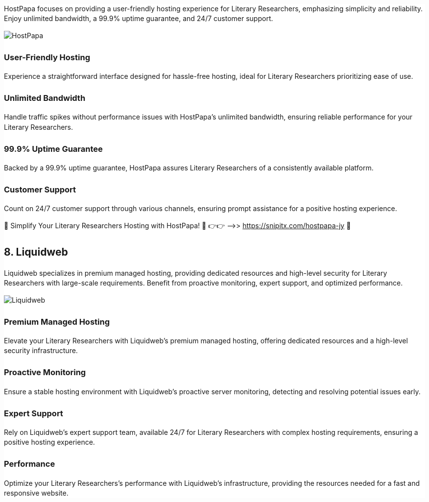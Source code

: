 HostPapa focuses on providing a user-friendly hosting experience for Literary Researchers, emphasizing simplicity and reliability. Enjoy unlimited bandwidth, a 99.9% uptime guarantee, and 24/7 customer support.

![HostPapa](https://i.imgur.com/ouDTkvl.jpeg "HostPapa Hosting")

### User-Friendly Hosting
Experience a straightforward interface designed for hassle-free hosting, ideal for Literary Researchers prioritizing ease of use.

### Unlimited Bandwidth
Handle traffic spikes without performance issues with HostPapa’s unlimited bandwidth, ensuring reliable performance for your Literary Researchers.

### 99.9% Uptime Guarantee
Backed by a 99.9% uptime guarantee, HostPapa assures Literary Researchers of a consistently available platform.

### Customer Support
Count on 24/7 customer support through various channels, ensuring prompt assistance for a positive hosting experience.

🌈 Simplify Your Literary Researchers Hosting with HostPapa! 🚀
👉👉 -->> https://snipitx.com/hostpapa-jy 🚀

## 8. Liquidweb

Liquidweb specializes in premium managed hosting, providing dedicated resources and high-level security for Literary Researchers with large-scale requirements. Benefit from proactive monitoring, expert support, and optimized performance.

![Liquidweb](https://i.imgur.com/4IvT9SC.jpeg "Liquidweb Hosting")

### Premium Managed Hosting
Elevate your Literary Researchers with Liquidweb’s premium managed hosting, offering dedicated resources and a high-level security infrastructure.

### Proactive Monitoring
Ensure a stable hosting environment with Liquidweb’s proactive server monitoring, detecting and resolving potential issues early.

### Expert Support
Rely on Liquidweb’s expert support team, available 24/7 for Literary Researchers with complex hosting requirements, ensuring a positive hosting experience.

### Performance
Optimize your Literary Researchers’s performance with Liquidweb’s infrastructure, providing the resources needed for a fast and responsive website.
